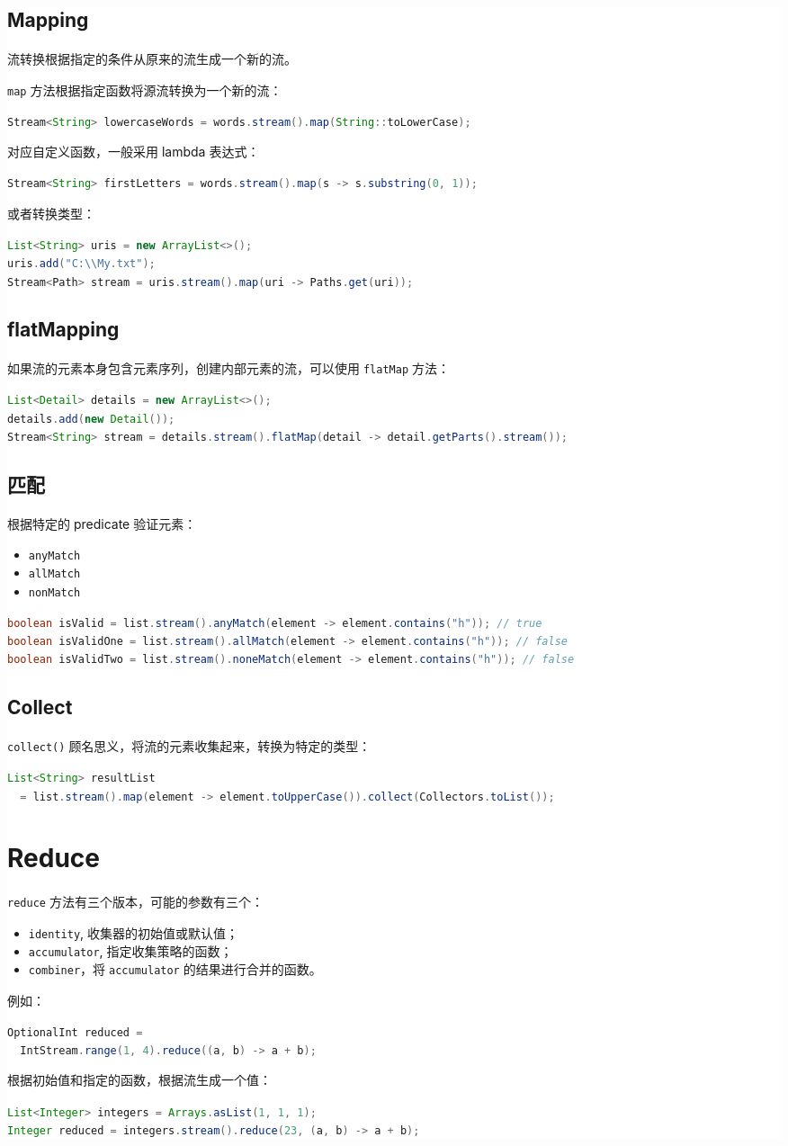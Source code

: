## Mapping
流转换根据指定的条件从原来的流生成一个新的流。

`map` 方法根据指定函数将源流转换为一个新的流：
```java
Stream<String> lowercaseWords = words.stream().map(String::toLowerCase);
```

对应自定义函数，一般采用 lambda 表达式：
```java
Stream<String> firstLetters = words.stream().map(s -> s.substring(0, 1));
```

或者转换类型：
```java
List<String> uris = new ArrayList<>();
uris.add("C:\\My.txt");
Stream<Path> stream = uris.stream().map(uri -> Paths.get(uri));
```

## flatMapping
如果流的元素本身包含元素序列，创建内部元素的流，可以使用 `flatMap` 方法：
```java
List<Detail> details = new ArrayList<>();
details.add(new Detail());
Stream<String> stream = details.stream().flatMap(detail -> detail.getParts().stream());
```

## 匹配
根据特定的 predicate 验证元素：
- `anyMatch`
- `allMatch`
- `nonMatch`

```java
boolean isValid = list.stream().anyMatch(element -> element.contains("h")); // true
boolean isValidOne = list.stream().allMatch(element -> element.contains("h")); // false
boolean isValidTwo = list.stream().noneMatch(element -> element.contains("h")); // false
```

## Collect
`collect()` 顾名思义，将流的元素收集起来，转换为特定的类型：
```java
List<String> resultList 
  = list.stream().map(element -> element.toUpperCase()).collect(Collectors.toList());
```

# Reduce
`reduce` 方法有三个版本，可能的参数有三个：
- `identity`, 收集器的初始值或默认值；
- `accumulator`, 指定收集策略的函数；
- `combiner`，将 `accumulator` 的结果进行合并的函数。

例如：
```java
OptionalInt reduced =
  IntStream.range(1, 4).reduce((a, b) -> a + b);
```


根据初始值和指定的函数，根据流生成一个值：
```java
List<Integer> integers = Arrays.asList(1, 1, 1);
Integer reduced = integers.stream().reduce(23, (a, b) -> a + b);
```
